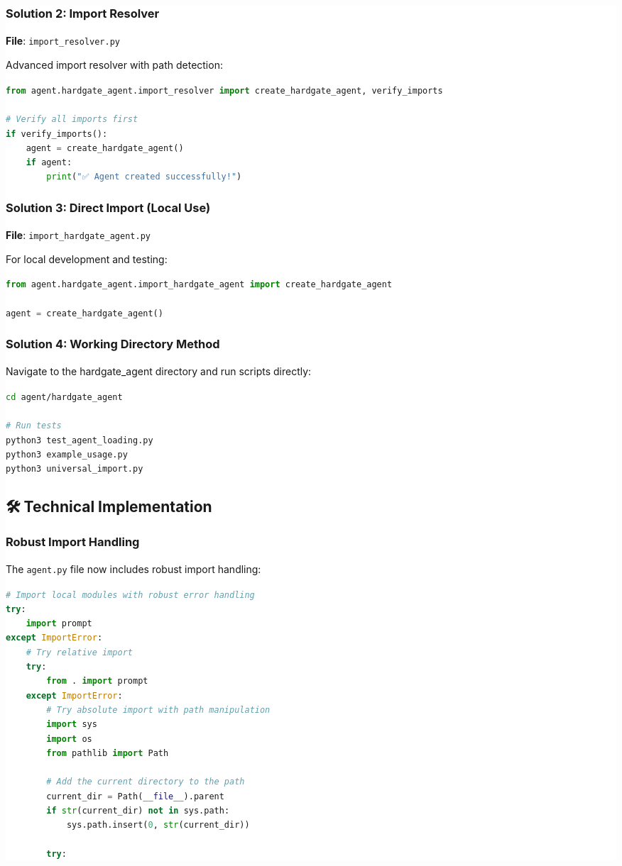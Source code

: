 ### Solution 2: Import Resolver

**File**: `import_resolver.py`

Advanced import resolver with path detection:

```python
from agent.hardgate_agent.import_resolver import create_hardgate_agent, verify_imports

# Verify all imports first
if verify_imports():
    agent = create_hardgate_agent()
    if agent:
        print("✅ Agent created successfully!")
```

### Solution 3: Direct Import (Local Use)

**File**: `import_hardgate_agent.py`

For local development and testing:

```python
from agent.hardgate_agent.import_hardgate_agent import create_hardgate_agent

agent = create_hardgate_agent()
```

### Solution 4: Working Directory Method

Navigate to the hardgate_agent directory and run scripts directly:

```bash
cd agent/hardgate_agent

# Run tests
python3 test_agent_loading.py
python3 example_usage.py
python3 universal_import.py
```

## 🛠️ Technical Implementation

### Robust Import Handling

The `agent.py` file now includes robust import handling:

```python
# Import local modules with robust error handling
try:
    import prompt
except ImportError:
    # Try relative import
    try:
        from . import prompt
    except ImportError:
        # Try absolute import with path manipulation
        import sys
        import os
        from pathlib import Path
        
        # Add the current directory to the path
        current_dir = Path(__file__).parent
        if str(current_dir) not in sys.path:
            sys.path.insert(0, str(current_dir))
        
        try:
```